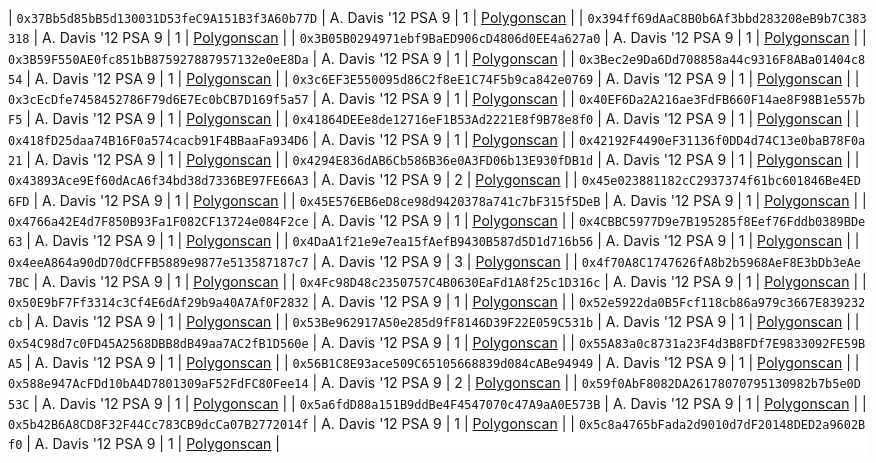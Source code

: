 | `0x37Bb5d85bB5d130031D53feC9A151B3f3A60b77D` | A. Davis '12 PSA 9 | 1 | [Polygonscan](https://polygonscan.com/tx/0x46f415e77f565c680574b3bf897ba577370c16e79cec01a1f971257c5d8bf357) |
| `0x394ff69dAaC8B0b6Af3bbd283208eB9b7C383318` | A. Davis '12 PSA 9 | 1 | [Polygonscan](https://polygonscan.com/tx/0x7c14843af91c8d138668a3b17b95d5d2b10a54275bcd1afebc3d89fd52e30834) |
| `0x3B05B0294971ebf9BaED906cD4806d0EE4a627a0` | A. Davis '12 PSA 9 | 1 | [Polygonscan](https://polygonscan.com/tx/0x548983875950b8cde6736f0f8e577ad72825350ab1e0fc111515a18d9c0a304c) |
| `0x3B59F550AE0fc851bB875927887957132e0eE8Da` | A. Davis '12 PSA 9 | 1 | [Polygonscan](https://polygonscan.com/tx/0xa4681c699f9bd70788da72d949e8f69ef0ca77fc95e3c745a68e5204a5348354) |
| `0x3Bec2e9Da6Dd708858a44c9316F8ABa01404c854` | A. Davis '12 PSA 9 | 1 | [Polygonscan](https://polygonscan.com/tx/0xaa0e10f1f8686bc590d6aee410cad3b230dc4066d3db302d281a5785f936218e) |
| `0x3c6EF3E550095d86C2f8eE1C74F5b9ca842e0769` | A. Davis '12 PSA 9 | 1 | [Polygonscan](https://polygonscan.com/tx/0x540d7f6607e641536d77a648462b5efbe87f7a72ee86c1d4e64144d7e069d2c9) |
| `0x3cEcDfe7458452786F79d6E7Ec0bCB7D169f5a57` | A. Davis '12 PSA 9 | 1 | [Polygonscan](https://polygonscan.com/tx/0xa32690bb05b114b9d78f7079ff845082a61e12598fa8d0e08e464f9425d5ed9a) |
| `0x40EF6Da2A216ae3FdFB660F14ae8F98B1e557bF5` | A. Davis '12 PSA 9 | 1 | [Polygonscan](https://polygonscan.com/tx/0x10d02b320a698da28502d207a6a72f299714e7bc68521880f1af7abacd5d6c5f) |
| `0x41864DEEe8de12716eF1B53Ad2221E8f9B78e8f0` | A. Davis '12 PSA 9 | 1 | [Polygonscan](https://polygonscan.com/tx/0x139b2cbc8254808f2b591ab2c5aa9b56fbd805b565e114284be16d2b2c678e0d) |
| `0x418fD25daa74B16F0a574cacb91F4BBaaFa934D6` | A. Davis '12 PSA 9 | 1 | [Polygonscan](https://polygonscan.com/tx/0xa22ac456d9d1269928a007494af95166b5abb07cbb1027c0a80c01465821cbfe) |
| `0x42192F4490eF31136f0DD4d74C13e0baB78F0a21` | A. Davis '12 PSA 9 | 1 | [Polygonscan](https://polygonscan.com/tx/0x9f9fc85436a4981867ad26fa5140a148d244ca6ad2f477ae6be9eaa09449d33a) |
| `0x4294E836dAB6Cb586B36e0A3FD06b13E930fDB1d` | A. Davis '12 PSA 9 | 1 | [Polygonscan](https://polygonscan.com/tx/0xb305269d0fd3fa7e6b2b1697bfa5a620718fc0fd9ea9278ddd6a0a66fea6ea64) |
| `0x43893Ace9Ef60dAcA6f34bd38d7336BE97FE66A3` | A. Davis '12 PSA 9 | 2 | [Polygonscan](https://polygonscan.com/tx/0x13082ca75df80448decc1fc86d7b876a3b524e090f4517e9cb2eec8054329996) |
| `0x45e023881182cC2937374f61bc601846Be4ED6FD` | A. Davis '12 PSA 9 | 1 | [Polygonscan](https://polygonscan.com/tx/0x684346df44200e3cf9a9e38cbeb63415996b39af3617d16fe4c05bc12fd222c5) |
| `0x45E576EB6eD8ce98d9420378a741c7bF315f5DeB` | A. Davis '12 PSA 9 | 1 | [Polygonscan](https://polygonscan.com/tx/0x7bfff8415ebe5b5e27424fa862babba578b222bf2586475e4ad9676d774f9076) |
| `0x4766a42E4d7F850B93Fa1F082CF13724e084F2ce` | A. Davis '12 PSA 9 | 1 | [Polygonscan](https://polygonscan.com/tx/0xfee53b04257b9d663741f6a0c14b59a2ed314d4088ad2a02c87a9ff19ee696a0) |
| `0x4CBBC5977D9e7B195285f8Eef76Fddb0389BDe63` | A. Davis '12 PSA 9 | 1 | [Polygonscan](https://polygonscan.com/tx/0xb10efc20b7e071695230d2153f7273ac09cd56c298c916c4541a2a797d7fcf5c) |
| `0x4DaA1f21e9e7ea15fAefB9430B587d5D1d716b56` | A. Davis '12 PSA 9 | 1 | [Polygonscan](https://polygonscan.com/tx/0x36be3e64daeb28e1b06bf7818b31fef8b798aa877e690d62ca403894c747d702) |
| `0x4eeA864a90dD70dCFFB5889e9877e513587187c7` | A. Davis '12 PSA 9 | 3 | [Polygonscan](https://polygonscan.com/tx/0xac9c707527ec16c9856c5b4eadead0b08f171dd5aab301b7c46b2fed397c1286) |
| `0x4f70A8C1747626fA8b2b5968AeF8E3bDb3eAe7BC` | A. Davis '12 PSA 9 | 1 | [Polygonscan](https://polygonscan.com/tx/0x933b4be81c650756fb5506e07a5f354ba648443e141233492163eca485f92f4c) |
| `0x4Fc98D48c2350757C4B0630EaFd1A8f25c1D316c` | A. Davis '12 PSA 9 | 1 | [Polygonscan](https://polygonscan.com/tx/0xda9b24d1be2ac8c9ac4d54b2171a71d35bbc7b86fd2e064d436a2c614a13cc36) |
| `0x50E9bF7Ff3314c3Cf4E6dAf29b9a40A7Af0F2832` | A. Davis '12 PSA 9 | 1 | [Polygonscan](https://polygonscan.com/tx/0x1079dd79e22f9a5cc7735685ebdb6a809cd138064b377d98fa9877f83c543131) |
| `0x52e5922da0B5Fcf118cb86a979c3667E839232cb` | A. Davis '12 PSA 9 | 1 | [Polygonscan](https://polygonscan.com/tx/0xbdd40f4ab3d58b7e388fdfae5be362a3a9c2c7c85099bad3d26fb32e4ab76516) |
| `0x53Be962917A50e285d9fF8146D39F22E059C531b` | A. Davis '12 PSA 9 | 1 | [Polygonscan](https://polygonscan.com/tx/0xeb0f8d0bfda3e601d2428bf3704bbaa38ec47ca80255da923dcbdcd7115cfa68) |
| `0x54C98d7c0FD45A2568DBB8dB49aa7AC2fB1D560e` | A. Davis '12 PSA 9 | 1 | [Polygonscan](https://polygonscan.com/tx/0x32435e58101394fb30aca05bf0960e93b3ddda599f597220c96ec168d41cbc90) |
| `0x55A83a0c8731a23F4d3B8FDf7E9833092FE59BA5` | A. Davis '12 PSA 9 | 1 | [Polygonscan](https://polygonscan.com/tx/0x665ad7bd78d8a166aacd26fdfbea4ac242e090c1ad552470d9cacff5c7a47fc7) |
| `0x56B1C8E93ace509C65105668839d084cABe94949` | A. Davis '12 PSA 9 | 1 | [Polygonscan](https://polygonscan.com/tx/0xe7da819755c6f6240e33de029207c77bea69b224ba4dcb284bbea37639586cd0) |
| `0x588e947AcFDd10bA4D7801309aF52FdFC80Fee14` | A. Davis '12 PSA 9 | 2 | [Polygonscan](https://polygonscan.com/tx/0x5f19d3111514f9b80623007ae1a707183d9ff9143ed6b88d3156152fb9bd6390) |
| `0x59f0AbF8082DA26178070795130982b7b5e0D53C` | A. Davis '12 PSA 9 | 1 | [Polygonscan](https://polygonscan.com/tx/0x1b32c46c9714ab7e565240a3d359289940e7adcf92e703d31268783f146835d0) |
| `0x5a6fdD88a151B9ddBe4F4547070c47A9aA0E573B` | A. Davis '12 PSA 9 | 1 | [Polygonscan](https://polygonscan.com/tx/0xf0670113970c25161849b9e482415ae7673a3cec1d65e9810b58d3c1e48f4633) |
| `0x5b42B6A8CD8F32F44Cc783CB9dcCa07B2772014f` | A. Davis '12 PSA 9 | 1 | [Polygonscan](https://polygonscan.com/tx/0x39254e127d4824f40c1dceaad764690b85683f673be2a5c7cec955b1f66a7444) |
| `0x5c8a4765bFada2d9010d7dF20148DED2a9602Bf0` | A. Davis '12 PSA 9 | 1 | [Polygonscan](https://polygonscan.com/tx/0x5ea8971997cd8812961bc5a93100c23e13e23394055feaa4045273385c1ee0a3) |